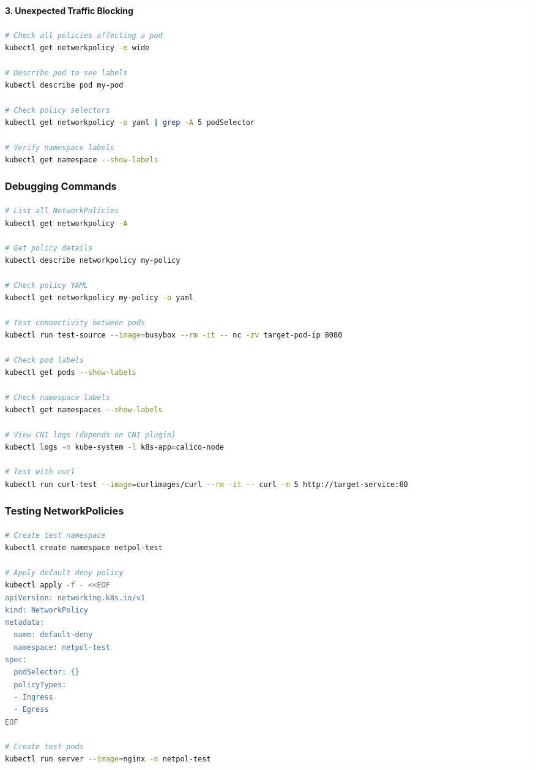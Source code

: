 #### 3. Unexpected Traffic Blocking
```bash
# Check all policies affecting a pod
kubectl get networkpolicy -o wide

# Describe pod to see labels
kubectl describe pod my-pod

# Check policy selectors
kubectl get networkpolicy -o yaml | grep -A 5 podSelector

# Verify namespace labels
kubectl get namespace --show-labels
```

### Debugging Commands

```bash
# List all NetworkPolicies
kubectl get networkpolicy -A

# Get policy details
kubectl describe networkpolicy my-policy

# Check policy YAML
kubectl get networkpolicy my-policy -o yaml

# Test connectivity between pods
kubectl run test-source --image=busybox --rm -it -- nc -zv target-pod-ip 8080

# Check pod labels
kubectl get pods --show-labels

# Check namespace labels
kubectl get namespaces --show-labels

# View CNI logs (depends on CNI plugin)
kubectl logs -n kube-system -l k8s-app=calico-node

# Test with curl
kubectl run curl-test --image=curlimages/curl --rm -it -- curl -m 5 http://target-service:80
```

### Testing NetworkPolicies

```bash
# Create test namespace
kubectl create namespace netpol-test

# Apply default deny policy
kubectl apply -f - <<EOF
apiVersion: networking.k8s.io/v1
kind: NetworkPolicy
metadata:
  name: default-deny
  namespace: netpol-test
spec:
  podSelector: {}
  policyTypes:
  - Ingress
  - Egress
EOF

# Create test pods
kubectl run server --image=nginx -n netpol-test
```